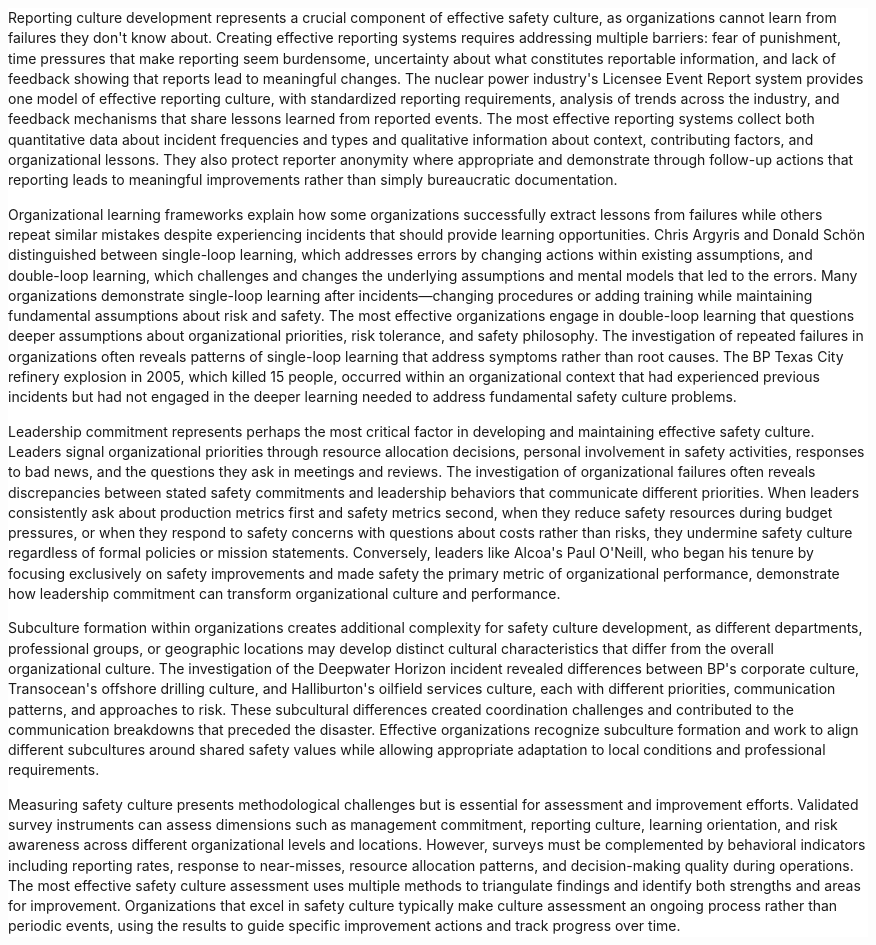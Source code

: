 Reporting culture development represents a crucial component of effective safety culture, as organizations cannot learn from failures they don't know about. Creating effective reporting systems requires addressing multiple barriers: fear of punishment, time pressures that make reporting seem burdensome, uncertainty about what constitutes reportable information, and lack of feedback showing that reports lead to meaningful changes. The nuclear power industry's Licensee Event Report system provides one model of effective reporting culture, with standardized reporting requirements, analysis of trends across the industry, and feedback mechanisms that share lessons learned from reported events. The most effective reporting systems collect both quantitative data about incident frequencies and types and qualitative information about context, contributing factors, and organizational lessons. They also protect reporter anonymity where appropriate and demonstrate through follow-up actions that reporting leads to meaningful improvements rather than simply bureaucratic documentation.

Organizational learning frameworks explain how some organizations successfully extract lessons from failures while others repeat similar mistakes despite experiencing incidents that should provide learning opportunities. Chris Argyris and Donald Schön distinguished between single-loop learning, which addresses errors by changing actions within existing assumptions, and double-loop learning, which challenges and changes the underlying assumptions and mental models that led to the errors. Many organizations demonstrate single-loop learning after incidents—changing procedures or adding training while maintaining fundamental assumptions about risk and safety. The most effective organizations engage in double-loop learning that questions deeper assumptions about organizational priorities, risk tolerance, and safety philosophy. The investigation of repeated failures in organizations often reveals patterns of single-loop learning that address symptoms rather than root causes. The BP Texas City refinery explosion in 2005, which killed 15 people, occurred within an organizational context that had experienced previous incidents but had not engaged in the deeper learning needed to address fundamental safety culture problems.

Leadership commitment represents perhaps the most critical factor in developing and maintaining effective safety culture. Leaders signal organizational priorities through resource allocation decisions, personal involvement in safety activities, responses to bad news, and the questions they ask in meetings and reviews. The investigation of organizational failures often reveals discrepancies between stated safety commitments and leadership behaviors that communicate different priorities. When leaders consistently ask about production metrics first and safety metrics second, when they reduce safety resources during budget pressures, or when they respond to safety concerns with questions about costs rather than risks, they undermine safety culture regardless of formal policies or mission statements. Conversely, leaders like Alcoa's Paul O'Neill, who began his tenure by focusing exclusively on safety improvements and made safety the primary metric of organizational performance, demonstrate how leadership commitment can transform organizational culture and performance.

Subculture formation within organizations creates additional complexity for safety culture development, as different departments, professional groups, or geographic locations may develop distinct cultural characteristics that differ from the overall organizational culture. The investigation of the Deepwater Horizon incident revealed differences between BP's corporate culture, Transocean's offshore drilling culture, and Halliburton's oilfield services culture, each with different priorities, communication patterns, and approaches to risk. These subcultural differences created coordination challenges and contributed to the communication breakdowns that preceded the disaster. Effective organizations recognize subculture formation and work to align different subcultures around shared safety values while allowing appropriate adaptation to local conditions and professional requirements.

Measuring safety culture presents methodological challenges but is essential for assessment and improvement efforts. Validated survey instruments can assess dimensions such as management commitment, reporting culture, learning orientation, and risk awareness across different organizational levels and locations. However, surveys must be complemented by behavioral indicators including reporting rates, response to near-misses, resource allocation patterns, and decision-making quality during operations. The most effective safety culture assessment uses multiple methods to triangulate findings and identify both strengths and areas for improvement. Organizations that excel in safety culture typically make culture assessment an ongoing process rather than periodic events, using the results to guide specific improvement actions and track progress over time.
